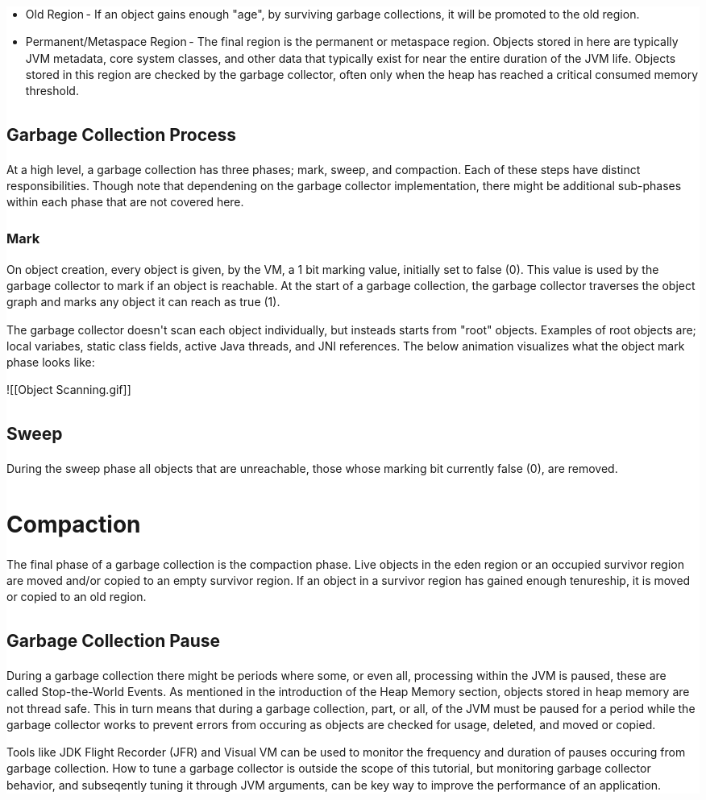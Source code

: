 -   Old Region - If an object gains enough "age", by surviving garbage collections, it will be promoted to the old region. 
    
-   Permanent/Metaspace Region - The final region is the permanent or metaspace region. Objects stored in here are typically JVM metadata, core system classes, and other data that typically exist for near the entire duration of the JVM life. Objects stored in this region are checked by the garbage collector, often only when the heap has reached a critical consumed memory threshold. 
    

## Garbage Collection Process 

At a high level, a garbage collection has three phases; mark, sweep, and compaction. Each of these steps have distinct responsibilities. Though note that dependening on the garbage collector implementation, there might be additional sub-phases within each phase that are not covered here. 

### Mark 

On object creation, every object is given, by the VM, a 1 bit marking value, initially set to false (0). This value is used by the garbage collector to mark if an object is reachable. At the start of a garbage collection, the garbage collector traverses the object graph and marks any object it can reach as true (1). 

The garbage collector doesn't scan each object individually, but insteads starts from "root" objects. Examples of root objects are; local variabes, static class fields, active Java threads, and JNI references. The below animation visualizes what the object mark phase looks like: 

![[Object Scanning.gif]]

## Sweep 

During the sweep phase all objects that are unreachable, those whose marking bit currently false (0), are removed. 

# Compaction 

The final phase of a garbage collection is the compaction phase. Live objects in the eden region or an occupied survivor region are moved and/or copied to an empty survivor region. If an object in a survivor region has gained enough tenureship, it is moved or copied to an old region. 

## Garbage Collection Pause 

During a garbage collection there might be periods where some, or even all, processing within the JVM is paused, these are called Stop-the-World Events. As mentioned in the introduction of the Heap Memory section, objects stored in heap memory are not thread safe. This in turn means that during a garbage collection, part, or all, of the JVM must be paused for a period while the garbage collector works to prevent errors from occuring as objects are checked for usage, deleted, and moved or copied. 

Tools like JDK Flight Recorder (JFR) and Visual VM can be used to monitor the frequency and duration of pauses occuring from garbage collection. How to tune a garbage collector is outside the scope of this tutorial, but monitoring garbage collector behavior, and subseqently tuning it through JVM arguments, can be key way to improve the performance of an application. 

